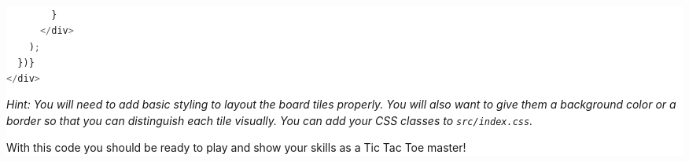 ```javascript
        }
      </div>
    );
  })}
</div>
```

*Hint: You will need to add basic styling to layout the board tiles
properly. You will also want to give them a background color or a border
so that you can distinguish each tile visually. You can add your CSS
classes to `src/index.css`.*

With this code you should be ready to play and show your skills as a Tic
Tac Toe master!

